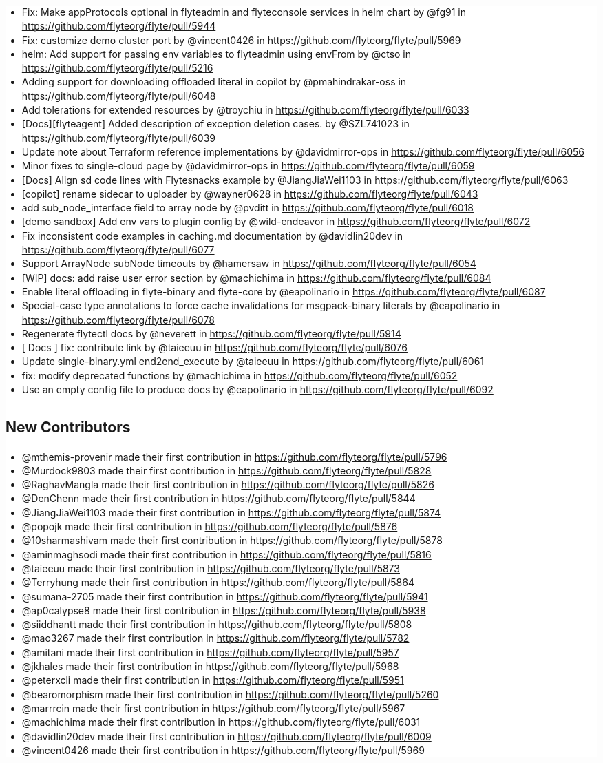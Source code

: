 * Fix: Make appProtocols optional in flyteadmin and flyteconsole services in helm chart by @fg91 in https://github.com/flyteorg/flyte/pull/5944
* Fix: customize demo cluster port by @vincent0426 in https://github.com/flyteorg/flyte/pull/5969
* helm: Add support for passing env variables to flyteadmin using envFrom by @ctso in https://github.com/flyteorg/flyte/pull/5216
* Adding support for downloading offloaded literal in copilot by @pmahindrakar-oss in https://github.com/flyteorg/flyte/pull/6048
* Add tolerations for extended resources by @troychiu in https://github.com/flyteorg/flyte/pull/6033
* [Docs][flyteagent] Added description of exception deletion cases. by @SZL741023 in https://github.com/flyteorg/flyte/pull/6039
* Update note about Terraform reference implementations by @davidmirror-ops in https://github.com/flyteorg/flyte/pull/6056
* Minor fixes to single-cloud page by @davidmirror-ops in https://github.com/flyteorg/flyte/pull/6059
* [Docs] Align sd code lines with Flytesnacks example  by @JiangJiaWei1103 in https://github.com/flyteorg/flyte/pull/6063
* [copilot] rename sidecar to uploader by @wayner0628 in https://github.com/flyteorg/flyte/pull/6043
* add sub_node_interface field to array node by @pvditt in https://github.com/flyteorg/flyte/pull/6018
* [demo sandbox] Add env vars to plugin config by @wild-endeavor in https://github.com/flyteorg/flyte/pull/6072
* Fix inconsistent code examples in caching.md documentation by @davidlin20dev in https://github.com/flyteorg/flyte/pull/6077
* Support ArrayNode subNode timeouts by @hamersaw in https://github.com/flyteorg/flyte/pull/6054
* [WIP] docs: add raise user error section by @machichima in https://github.com/flyteorg/flyte/pull/6084
* Enable literal offloading in flyte-binary and flyte-core by @eapolinario in https://github.com/flyteorg/flyte/pull/6087
* Special-case type annotations to force cache invalidations for msgpack-binary literals by @eapolinario in https://github.com/flyteorg/flyte/pull/6078
* Regenerate flytectl docs by @neverett in https://github.com/flyteorg/flyte/pull/5914
* [ Docs ] fix: contribute link  by @taieeuu in https://github.com/flyteorg/flyte/pull/6076
* Update single-binary.yml end2end_execute by @taieeuu in https://github.com/flyteorg/flyte/pull/6061
* fix: modify deprecated functions by @machichima in https://github.com/flyteorg/flyte/pull/6052
* Use an empty config file to produce docs by @eapolinario in https://github.com/flyteorg/flyte/pull/6092

## New Contributors
* @mthemis-provenir made their first contribution in https://github.com/flyteorg/flyte/pull/5796
* @Murdock9803 made their first contribution in https://github.com/flyteorg/flyte/pull/5828
* @RaghavMangla made their first contribution in https://github.com/flyteorg/flyte/pull/5826
* @DenChenn made their first contribution in https://github.com/flyteorg/flyte/pull/5844
* @JiangJiaWei1103 made their first contribution in https://github.com/flyteorg/flyte/pull/5874
* @popojk made their first contribution in https://github.com/flyteorg/flyte/pull/5876
* @10sharmashivam made their first contribution in https://github.com/flyteorg/flyte/pull/5878
* @aminmaghsodi made their first contribution in https://github.com/flyteorg/flyte/pull/5816
* @taieeuu made their first contribution in https://github.com/flyteorg/flyte/pull/5873
* @Terryhung made their first contribution in https://github.com/flyteorg/flyte/pull/5864
* @sumana-2705 made their first contribution in https://github.com/flyteorg/flyte/pull/5941
* @ap0calypse8 made their first contribution in https://github.com/flyteorg/flyte/pull/5938
* @siiddhantt made their first contribution in https://github.com/flyteorg/flyte/pull/5808
* @mao3267 made their first contribution in https://github.com/flyteorg/flyte/pull/5782
* @amitani made their first contribution in https://github.com/flyteorg/flyte/pull/5957
* @jkhales made their first contribution in https://github.com/flyteorg/flyte/pull/5968
* @peterxcli made their first contribution in https://github.com/flyteorg/flyte/pull/5951
* @bearomorphism made their first contribution in https://github.com/flyteorg/flyte/pull/5260
* @marrrcin made their first contribution in https://github.com/flyteorg/flyte/pull/5967
* @machichima made their first contribution in https://github.com/flyteorg/flyte/pull/6031
* @davidlin20dev made their first contribution in https://github.com/flyteorg/flyte/pull/6009
* @vincent0426 made their first contribution in https://github.com/flyteorg/flyte/pull/5969